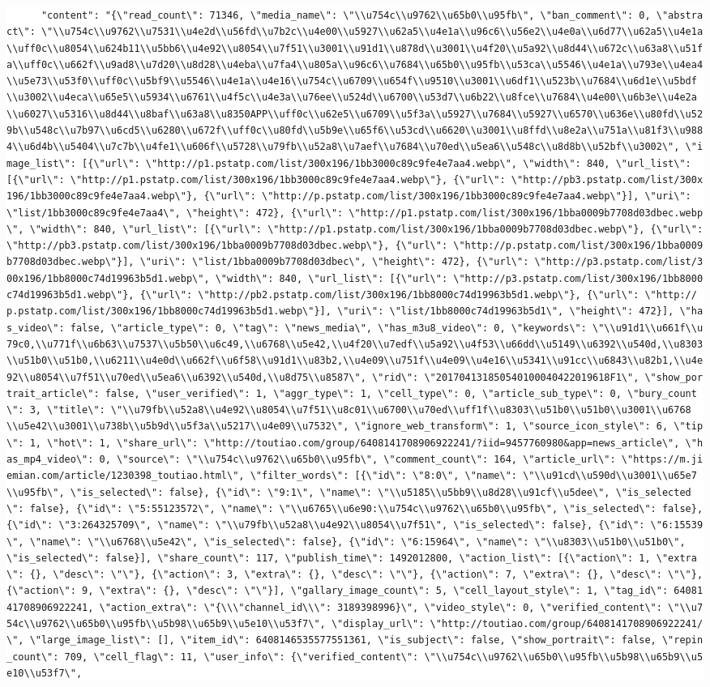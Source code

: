           "content": "{\"read_count\": 71346, \"media_name\": \"\\u754c\\u9762\\u65b0\\u95fb\", \"ban_comment\": 0, \"abstract\": \"\\u754c\\u9762\\u7531\\u4e2d\\u56fd\\u7b2c\\u4e00\\u5927\\u62a5\\u4e1a\\u96c6\\u56e2\\u4e0a\\u6d77\\u62a5\\u4e1a\\uff0c\\u8054\\u624b11\\u5bb6\\u4e92\\u8054\\u7f51\\u3001\\u91d1\\u878d\\u3001\\u4f20\\u5a92\\u8d44\\u672c\\u63a8\\u51fa\\uff0c\\u662f\\u9ad8\\u7d20\\u8d28\\u4eba\\u7fa4\\u805a\\u96c6\\u7684\\u65b0\\u95fb\\u53ca\\u5546\\u4e1a\\u793e\\u4ea4\\u5e73\\u53f0\\uff0c\\u5bf9\\u5546\\u4e1a\\u4e16\\u754c\\u6709\\u654f\\u9510\\u3001\\u6df1\\u523b\\u7684\\u6d1e\\u5bdf\\u3002\\u4eca\\u65e5\\u5934\\u6761\\u4f5c\\u4e3a\\u76ee\\u524d\\u6700\\u53d7\\u6b22\\u8fce\\u7684\\u4e00\\u6b3e\\u4e2a\\u6027\\u5316\\u8d44\\u8baf\\u63a8\\u8350APP\\uff0c\\u62e5\\u6709\\u5f3a\\u5927\\u7684\\u5927\\u6570\\u636e\\u80fd\\u529b\\u548c\\u7b97\\u6cd5\\u6280\\u672f\\uff0c\\u80fd\\u5b9e\\u65f6\\u53cd\\u6620\\u3001\\u8ffd\\u8e2a\\u751a\\u81f3\\u9884\\u6d4b\\u5404\\u7c7b\\u4fe1\\u606f\\u5728\\u79fb\\u52a8\\u7aef\\u7684\\u70ed\\u5ea6\\u548c\\u8d8b\\u52bf\\u3002\", \"image_list\": [{\"url\": \"http://p1.pstatp.com/list/300x196/1bb3000c89c9fe4e7aa4.webp\", \"width\": 840, \"url_list\": [{\"url\": \"http://p1.pstatp.com/list/300x196/1bb3000c89c9fe4e7aa4.webp\"}, {\"url\": \"http://pb3.pstatp.com/list/300x196/1bb3000c89c9fe4e7aa4.webp\"}, {\"url\": \"http://p.pstatp.com/list/300x196/1bb3000c89c9fe4e7aa4.webp\"}], \"uri\": \"list/1bb3000c89c9fe4e7aa4\", \"height\": 472}, {\"url\": \"http://p1.pstatp.com/list/300x196/1bba0009b7708d03dbec.webp\", \"width\": 840, \"url_list\": [{\"url\": \"http://p1.pstatp.com/list/300x196/1bba0009b7708d03dbec.webp\"}, {\"url\": \"http://pb3.pstatp.com/list/300x196/1bba0009b7708d03dbec.webp\"}, {\"url\": \"http://p.pstatp.com/list/300x196/1bba0009b7708d03dbec.webp\"}], \"uri\": \"list/1bba0009b7708d03dbec\", \"height\": 472}, {\"url\": \"http://p3.pstatp.com/list/300x196/1bb8000c74d19963b5d1.webp\", \"width\": 840, \"url_list\": [{\"url\": \"http://p3.pstatp.com/list/300x196/1bb8000c74d19963b5d1.webp\"}, {\"url\": \"http://pb2.pstatp.com/list/300x196/1bb8000c74d19963b5d1.webp\"}, {\"url\": \"http://p.pstatp.com/list/300x196/1bb8000c74d19963b5d1.webp\"}], \"uri\": \"list/1bb8000c74d19963b5d1\", \"height\": 472}], \"has_video\": false, \"article_type\": 0, \"tag\": \"news_media\", \"has_m3u8_video\": 0, \"keywords\": \"\\u91d1\\u661f\\u79c0,\\u771f\\u6b63\\u7537\\u5b50\\u6c49,\\u6768\\u5e42,\\u4f20\\u7edf\\u5a92\\u4f53\\u66dd\\u5149\\u6392\\u540d,\\u8303\\u51b0\\u51b0,\\u6211\\u4e0d\\u662f\\u6f58\\u91d1\\u83b2,\\u4e09\\u751f\\u4e09\\u4e16\\u5341\\u91cc\\u6843\\u82b1,\\u4e92\\u8054\\u7f51\\u70ed\\u5ea6\\u6392\\u540d,\\u8d75\\u8587\", \"rid\": \"201704131850540100040422019618F1\", \"show_portrait_article\": false, \"user_verified\": 1, \"aggr_type\": 1, \"cell_type\": 0, \"article_sub_type\": 0, \"bury_count\": 3, \"title\": \"\\u79fb\\u52a8\\u4e92\\u8054\\u7f51\\u8c01\\u6700\\u70ed\\uff1f\\u8303\\u51b0\\u51b0\\u3001\\u6768\\u5e42\\u3001\\u738b\\u5b9d\\u5f3a\\u5217\\u4e09\\u7532\", \"ignore_web_transform\": 1, \"source_icon_style\": 6, \"tip\": 1, \"hot\": 1, \"share_url\": \"http://toutiao.com/group/6408141708906922241/?iid=9457760980&app=news_article\", \"has_mp4_video\": 0, \"source\": \"\\u754c\\u9762\\u65b0\\u95fb\", \"comment_count\": 164, \"article_url\": \"https://m.jiemian.com/article/1230398_toutiao.html\", \"filter_words\": [{\"id\": \"8:0\", \"name\": \"\\u91cd\\u590d\\u3001\\u65e7\\u95fb\", \"is_selected\": false}, {\"id\": \"9:1\", \"name\": \"\\u5185\\u5bb9\\u8d28\\u91cf\\u5dee\", \"is_selected\": false}, {\"id\": \"5:55123572\", \"name\": \"\\u6765\\u6e90:\\u754c\\u9762\\u65b0\\u95fb\", \"is_selected\": false}, {\"id\": \"3:264325709\", \"name\": \"\\u79fb\\u52a8\\u4e92\\u8054\\u7f51\", \"is_selected\": false}, {\"id\": \"6:15539\", \"name\": \"\\u6768\\u5e42\", \"is_selected\": false}, {\"id\": \"6:15964\", \"name\": \"\\u8303\\u51b0\\u51b0\", \"is_selected\": false}], \"share_count\": 117, \"publish_time\": 1492012800, \"action_list\": [{\"action\": 1, \"extra\": {}, \"desc\": \"\"}, {\"action\": 3, \"extra\": {}, \"desc\": \"\"}, {\"action\": 7, \"extra\": {}, \"desc\": \"\"}, {\"action\": 9, \"extra\": {}, \"desc\": \"\"}], \"gallary_image_count\": 5, \"cell_layout_style\": 1, \"tag_id\": 6408141708906922241, \"action_extra\": \"{\\\"channel_id\\\": 3189398996}\", \"video_style\": 0, \"verified_content\": \"\\u754c\\u9762\\u65b0\\u95fb\\u5b98\\u65b9\\u5e10\\u53f7\", \"display_url\": \"http://toutiao.com/group/6408141708906922241/\", \"large_image_list\": [], \"item_id\": 6408146535577551361, \"is_subject\": false, \"show_portrait\": false, \"repin_count\": 709, \"cell_flag\": 11, \"user_info\": {\"verified_content\": \"\\u754c\\u9762\\u65b0\\u95fb\\u5b98\\u65b9\\u5e10\\u53f7\", 